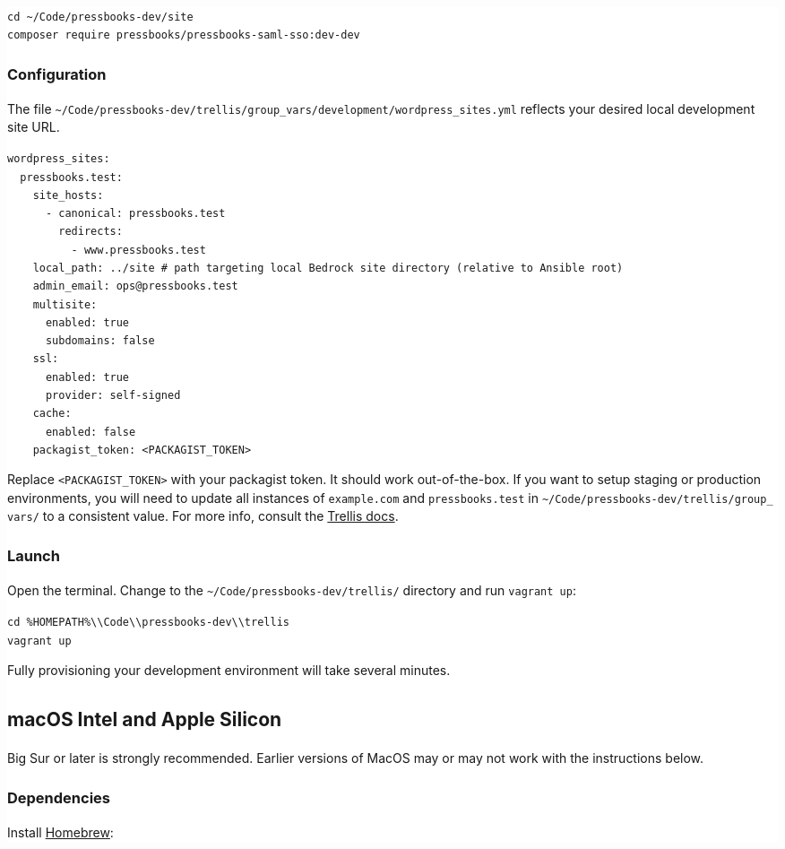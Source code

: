 ```
cd ~/Code/pressbooks-dev/site
composer require pressbooks/pressbooks-saml-sso:dev-dev
```

### Configuration

The file `~/Code/pressbooks-dev/trellis/group_vars/development/wordpress_sites.yml` reflects your desired local development site URL.

```
wordpress_sites:
  pressbooks.test:
    site_hosts:
      - canonical: pressbooks.test
        redirects:
          - www.pressbooks.test
    local_path: ../site # path targeting local Bedrock site directory (relative to Ansible root)
    admin_email: ops@pressbooks.test
    multisite:
      enabled: true
      subdomains: false
    ssl:
      enabled: true
      provider: self-signed
    cache:
      enabled: false
    packagist_token: <PACKAGIST_TOKEN>
```

Replace `<PACKAGIST_TOKEN>` with your packagist token. It should work out-of-the-box. If you want to setup staging or production environments, you will need to update all instances of `example.com` and `pressbooks.test` in `~/Code/pressbooks-dev/trellis/group_vars/` to a consistent value. For more info, consult the [Trellis docs][13].

### Launch

Open the terminal. Change to the `~/Code/pressbooks-dev/trellis/` directory and run `vagrant up`:

```
cd %HOMEPATH%\\Code\\pressbooks-dev\\trellis
vagrant up
```

Fully provisioning your development environment will take several minutes.

## macOS Intel and Apple Silicon 

Big Sur or later is strongly recommended. Earlier versions of MacOS may or may not work with the instructions below.

### Dependencies

Install [Homebrew][15]:


[1]: https://roots.io/bedrock
[2]: https://roots.io/trellis
[3]: https://phpunit.de
[4]: https://github.com/squizlabs/PHP_CodeSniffer
[5]: https://www.npmjs.com/
[6]: https://webpack.github.io
[7]: https://github.com/pressbooks/trellis/
[8]: https://github.com/pressbooks/bedrock/
[9]: https://github.com/pressbooks/pressbooks/
[10]: https://github.com/pressbooks/pressbooks-aldine/
[11]: https://github.com/pressbooks/pressbooks-book/
[12]: https://kizu514.com/blog/php-composer-for-developers/
[13]: https://roots.io/docs/trellis/master/wordpress-sites/
[14]: https://github.com/JeffreyWay/laravel-mix
[15]: https://brew.sh
[16]: https://www.virtualbox.org/
[17]: https://www.vagrantup.com/
[18]: https://github.com/gael-ian/vagrant-bindfs
[19]: https://github.com/devopsgroup-io/vagrant-hostmanager
[20]: https://getcomposer.org
[21]: https://nodejs.org
[22]: https://gitforwindows.org/
[23]: https://releases.hashicorp.com/vagrant/2.2.18/vagrant_2.2.18_x86_64.dmg
[24]: https://parallels.github.io/vagrant-parallels/docs/